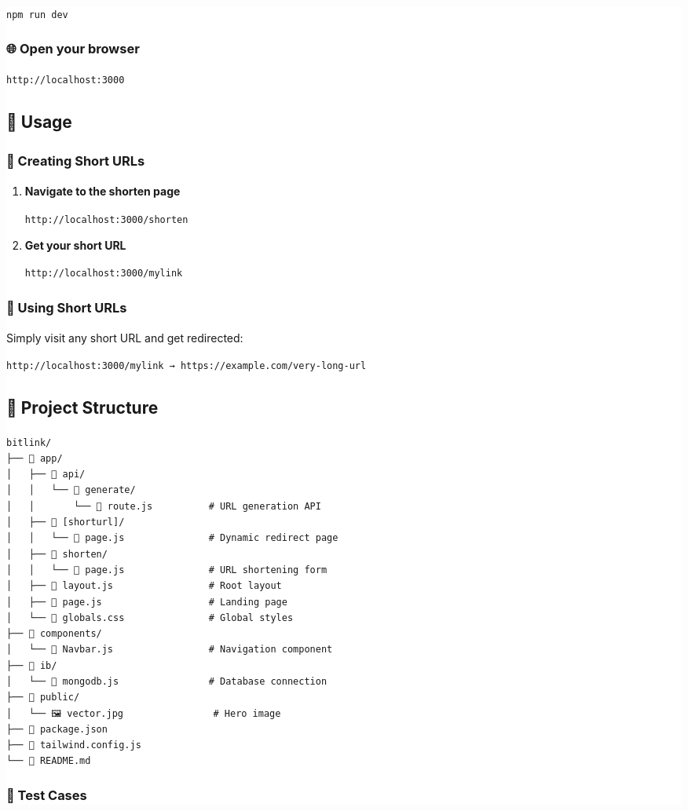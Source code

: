 ```bash
npm run dev
```

### 🌐 Open your browser

```
http://localhost:3000
```

## 🚀 Usage

### 📝 Creating Short URLs

1. **Navigate to the shorten page**
   ```
   http://localhost:3000/shorten
   ```

2. **Get your short URL**
   ```
   http://localhost:3000/mylink
   ```

### 🔗 Using Short URLs

Simply visit any short URL and get redirected:
```
http://localhost:3000/mylink → https://example.com/very-long-url
```

## 📂 Project Structure

```
bitlink/
├── 📁 app/
│   ├── 📁 api/
│   │   └── 📁 generate/
│   │       └── 📄 route.js          # URL generation API
│   ├── 📁 [shorturl]/
│   │   └── 📄 page.js               # Dynamic redirect page
│   ├── 📁 shorten/
│   │   └── 📄 page.js               # URL shortening form
│   ├── 📄 layout.js                 # Root layout
│   ├── 📄 page.js                   # Landing page
│   └── 📄 globals.css               # Global styles
├── 📁 components/
│   └── 📄 Navbar.js                 # Navigation component
├── 📁 ib/
│   └── 📄 mongodb.js                # Database connection
├── 📁 public/
│   └── 🖼️ vector.jpg                # Hero image
├── 📄 package.json
├── 📄 tailwind.config.js
└── 📄 README.md
```
### 🎯 Test Cases
